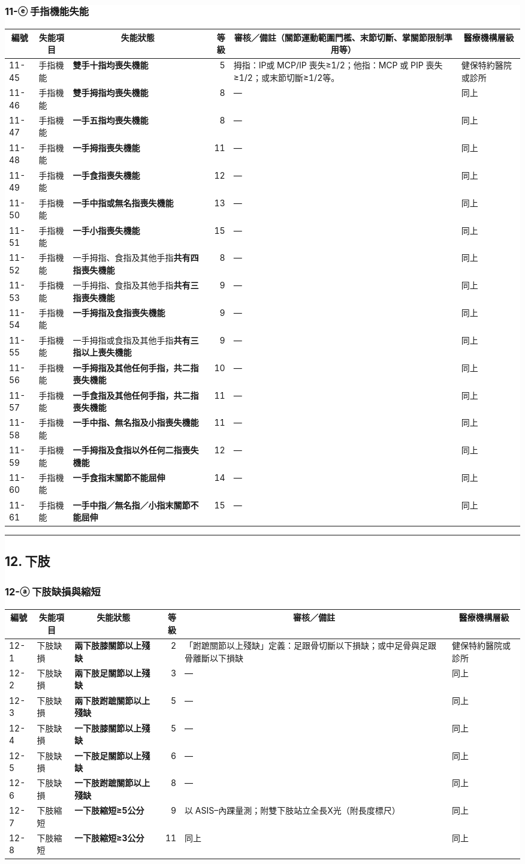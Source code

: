 ### 11-ⓔ 手指機能失能
| 編號 | 失能項目 | 失能狀態 | 等級 | 審核／備註（關節運動範圍門檻、末節切斷、掌關節限制準用等） | 醫療機構層級 |
|---|---|---|---:|---|---|
| 11-45 | 手指機能 | **雙手十指均喪失機能** | 5 | 拇指：IP或 MCP/IP 喪失≥1/2；他指：MCP 或 PIP 喪失≥1/2；或末節切斷≥1/2等。 | 健保特約醫院或診所 |
| 11-46 | 手指機能 | **雙手拇指均喪失機能** | 8 | — | 同上 |
| 11-47 | 手指機能 | **一手五指均喪失機能** | 8 | — | 同上 |
| 11-48 | 手指機能 | **一手拇指喪失機能** | 11 | — | 同上 |
| 11-49 | 手指機能 | **一手食指喪失機能** | 12 | — | 同上 |
| 11-50 | 手指機能 | **一手中指或無名指喪失機能** | 13 | — | 同上 |
| 11-51 | 手指機能 | **一手小指喪失機能** | 15 | — | 同上 |
| 11-52 | 手指機能 | 一手拇指、食指及其他手指**共有四指喪失機能** | 8 | — | 同上 |
| 11-53 | 手指機能 | 一手拇指、食指及其他手指**共有三指喪失機能** | 9 | — | 同上 |
| 11-54 | 手指機能 | **一手拇指及食指喪失機能** | 9 | — | 同上 |
| 11-55 | 手指機能 | 一手拇指或食指及其他手指**共有三指以上喪失機能** | 9 | — | 同上 |
| 11-56 | 手指機能 | **一手拇指及其他任何手指，共二指喪失機能** | 10 | — | 同上 |
| 11-57 | 手指機能 | **一手食指及其他任何手指，共二指喪失機能** | 11 | — | 同上 |
| 11-58 | 手指機能 | **一手中指、無名指及小指喪失機能** | 11 | — | 同上 |
| 11-59 | 手指機能 | **一手拇指及食指以外任何二指喪失機能** | 12 | — | 同上 |
| 11-60 | 手指機能 | **一手食指末關節不能屈伸** | 14 | — | 同上 |
| 11-61 | 手指機能 | **一手中指／無名指／小指末關節不能屈伸** | 15 | — | 同上 |

---

## 12. 下肢

### 12-ⓐ 下肢缺損與縮短
| 編號 | 失能項目 | 失能狀態 | 等級 | 審核／備註 | 醫療機構層級 |
|---|---|---|---:|---|---|
| 12-1 | 下肢缺損 | **兩下肢膝關節以上殘缺** | 2 | 「跗蹠關節以上殘缺」定義：足跟骨切斷以下損缺；或中足骨與足跟骨離斷以下損缺 | 健保特約醫院或診所 |
| 12-2 | 下肢缺損 | **兩下肢足關節以上殘缺** | 3 | — | 同上 |
| 12-3 | 下肢缺損 | **兩下肢跗蹠關節以上殘缺** | 5 | — | 同上 |
| 12-4 | 下肢缺損 | **一下肢膝關節以上殘缺** | 5 | — | 同上 |
| 12-5 | 下肢缺損 | **一下肢足關節以上殘缺** | 6 | — | 同上 |
| 12-6 | 下肢缺損 | **一下肢跗蹠關節以上殘缺** | 8 | — | 同上 |
| 12-7 | 下肢縮短 | **一下肢縮短≥5公分** | 9 | 以 ASIS–內踝量測；附雙下肢站立全長X光（附長度標尺） | 同上 |
| 12-8 | 下肢縮短 | **一下肢縮短≥3公分** | 11 | 同上 | 同上 |
